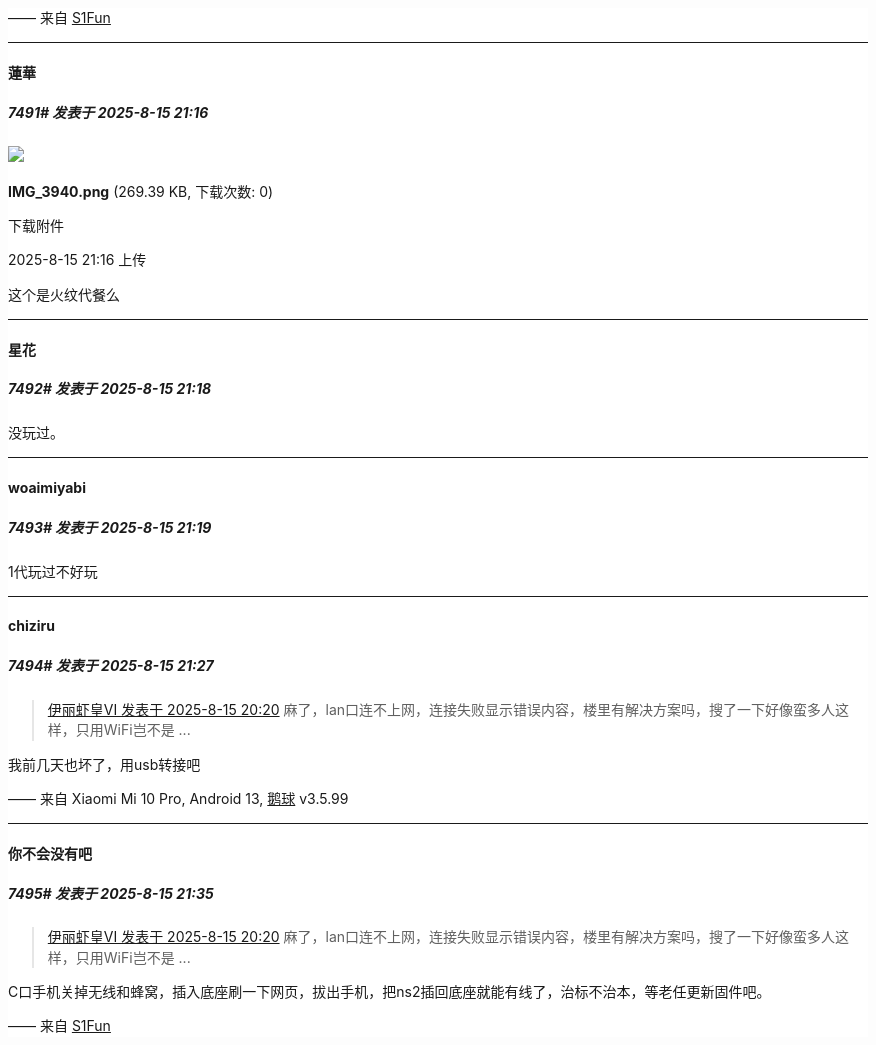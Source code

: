 —— 来自 [S1Fun](https://s1fun.koalcat.com)


*****

####  蓮華  
##### 7491#       发表于 2025-8-15 21:16

<img src="https://img.stage1st.com/forum/202508/15/211632zwwykav0aivve2tk.png" referrerpolicy="no-referrer">

<strong>IMG_3940.png</strong> (269.39 KB, 下载次数: 0)

下载附件

2025-8-15 21:16 上传

这个是火纹代餐么

*****

####  星花  
##### 7492#       发表于 2025-8-15 21:18

没玩过。     

*****

####  woaimiyabi  
##### 7493#       发表于 2025-8-15 21:19

1代玩过不好玩


*****

####  chiziru  
##### 7494#       发表于 2025-8-15 21:27

<blockquote><a href="httphttps://stage1st.com/2b/forum.php?mod=redirect&amp;goto=findpost&amp;pid=68271479&amp;ptid=2252754" target="_blank">伊丽虾皇VI 发表于 2025-8-15 20:20</a>
麻了，lan口连不上网，连接失败显示错误内容，楼里有解决方案吗，搜了一下好像蛮多人这样，只用WiFi岂不是 ...</blockquote>
我前几天也坏了，用usb转接吧

—— 来自 Xiaomi Mi 10 Pro, Android 13, [鹅球](https://www.pgyer.com/GcUxKd4w) v3.5.99


*****

####  你不会没有吧  
##### 7495#       发表于 2025-8-15 21:35

<blockquote><a href="httphttps://stage1st.com/2b/forum.php?mod=redirect&amp;goto=findpost&amp;pid=68271479&amp;ptid=2252754" target="_blank">伊丽虾皇VI 发表于 2025-8-15 20:20</a>
麻了，lan口连不上网，连接失败显示错误内容，楼里有解决方案吗，搜了一下好像蛮多人这样，只用WiFi岂不是 ...</blockquote>
C口手机关掉无线和蜂窝，插入底座刷一下网页，拔出手机，把ns2插回底座就能有线了，治标不治本，等老任更新固件吧。

—— 来自 [S1Fun](https://s1fun.koalcat.com)
